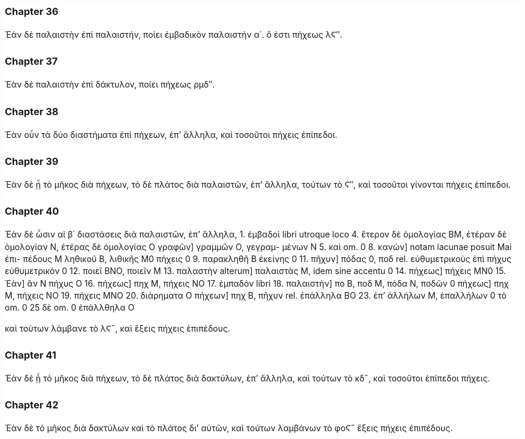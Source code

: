 
### Chapter 36

<p>Ἐὰν δὲ παλαιστὴν ἐπὶ παλαιστήν, ποίει ἐμβαδικὸν
παλαιστήν α΄. ὅ ἐστι πήχεως λϚ″.</p>


### Chapter 37

<p>Ἐὰν δὲ παλαιστὴν ἐπὶ δάκτυλον, ποίει πήχεως ρμδ″.</p>


### Chapter 38

<lb n="20"/> <p>Ἐὰν οὖν τὰ δύο διαστήματα ἐπὶ πήχεων, ἐπʼ ἄλληλα,
καὶ τοσοῦτοι πήχεις ἐπίπεδοι.</p>


### Chapter 39

<p>Ἐὰν δὲ ᾖ τὸ μῆκος διὰ πήχεων, τὸ δὲ πλάτος διὰ παλαιστῶν,
ἐπʼ ἄλληλα, τούτων τὸ Ϛ″, καὶ τοσοῦτοι γίνονται
πήχεις ἐπίπεδοι.</p>


### Chapter 40

<lb n="25"/> <p>Ἐὰν δὲ ὦσιν αἱ β΄ διαστάσεις διὰ παλαιστῶν, ἐπʼ ἄλληλα,
<note type="footnote">1. ἐμβαδοὶ libri utroque loco 4. ἕτερον δὲ ὁμολογίας BM, ἑτέραν
δὲ ὁμολογίαν N, ἑτέρας δὲ ὁμολογίας O γραφῶν] γραμμῶν O, γεγραμ-
μένων N 5. καὶ om. 0 8. κανὼν] notam lacunae posuit Mai ἐπι-
πέδους M ληθικοῦ B, λιθικῆς M0 πήχεις 0 9. παρακληθῆ Β
ἐκείνης 0 11. πῆχυν] πόδας 0, ποδ rel. εὐθυμετρικοὺς ἐπὶ πήχυς
εὐθυμετρικὸν 0 12. ποιεῖ ΒΝΟ, ποιεῖν M 13. παλαστὴν alterum]
παλαιστὰς M, idem sine accentu 0 14. πήχεως] πήχεις MN0 15. Ἐὰν]
ἂν N πήχυς O 16. πήχεως] πηχ M, πήχεις NO 17. ἐμπαδὸν libri</note>
<note type="footnote">18. παλαιστὴν] πο B, ποδ M, πόδα Ν, ποδῶν 0 πήχεως] πηχ M,
πήχεις NO 19. πήχεις MNO 20. διάρηματα O πήχεων] πηχ Β,
πῆχυν rel. ἐπάλληλα BO 23. ἐπʼ ἀλλήλων M, ἐπαλλήλων 0 τὸ
om. 0 25 δὲ om. 0 ἐπάλλθηλα O</note>

<pb n="244"/>
καὶ τούτων λάμβανε τὸ λϚ˝, καὶ ἕξεις πήχεις
ἐπιπέδους.</p>


### Chapter 41

<p>Ἐὰν δὲ ᾖ τὸ μῆκος διὰ πήχεων, τὸ δὲ πλάτος διὰ
δακτύλων, ἐπʼ ἄλληλα, καὶ τούτων τὸ κδ˝, καὶ τοσοῦτοι
ἐπίπεδοι πήχεις.</p> <lb n="5"/>


### Chapter 42

<p>Ἐὰν δὲ τὸ μῆκος διὰ δακτύλων καὶ τὸ πλάτος διʼ αὐτῶν,
καὶ τούτων λαμβάνων τὸ φοϚ˝ ἕξεις πήχεις ἐπιπέδους.</p>
